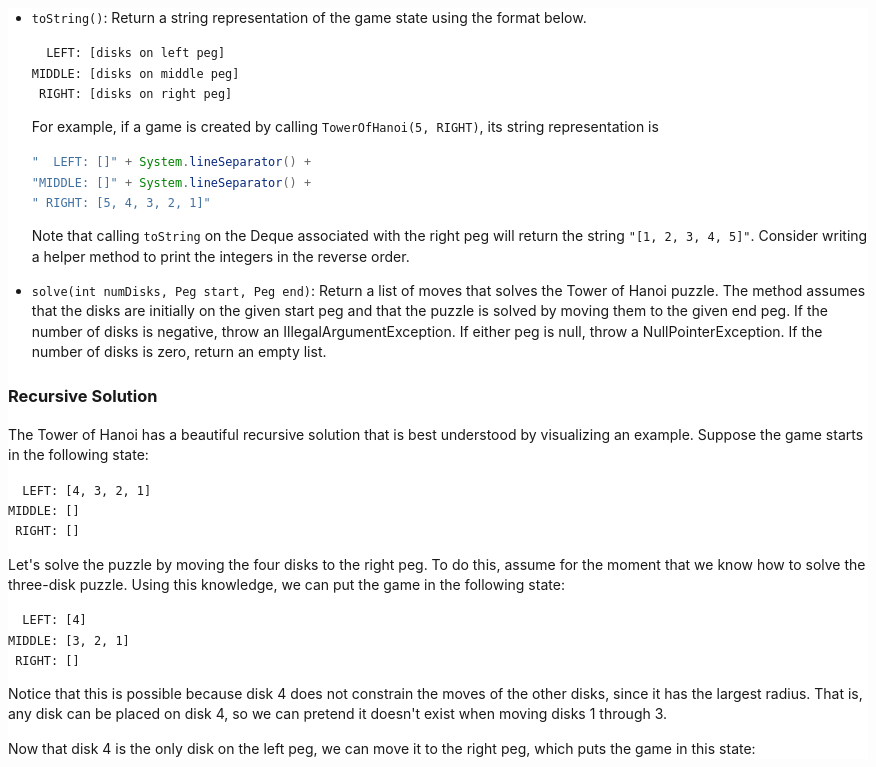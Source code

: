 * `toString()`: Return a string representation of the game state using the format below.

  ```text
    LEFT: [disks on left peg]
  MIDDLE: [disks on middle peg]
   RIGHT: [disks on right peg]
  ```

  For example, if a game is created by calling `TowerOfHanoi(5, RIGHT)`, its string representation is

  ```java
  "  LEFT: []" + System.lineSeparator() +
  "MIDDLE: []" + System.lineSeparator() +
  " RIGHT: [5, 4, 3, 2, 1]"
  ```

  Note that calling `toString` on the Deque associated with the right peg will return the string `"[1, 2, 3, 4, 5]"`.
  Consider writing a helper method to print the integers in the reverse order.

* `solve(int numDisks, Peg start, Peg end)`: Return a list of moves that solves the Tower of Hanoi puzzle.
The method assumes that the disks are initially on the given start peg and that the puzzle is solved by moving them to the given end peg.
If the number of disks is negative, throw an IllegalArgumentException.
If either peg is null, throw a NullPointerException.
If the number of disks is zero, return an empty list.

### Recursive Solution

The Tower of Hanoi has a beautiful recursive solution that is best understood by visualizing an example.
Suppose the game starts in the following state:

```text
  LEFT: [4, 3, 2, 1]
MIDDLE: []
 RIGHT: []
```

Let's solve the puzzle by moving the four disks to the right peg.
To do this, assume for the moment that we know how to solve the three-disk puzzle.
Using this knowledge, we can put the game in the following state:

```text
  LEFT: [4]
MIDDLE: [3, 2, 1]
 RIGHT: []
```

Notice that this is possible because disk 4 does not constrain the moves of the other disks, since it has the largest radius.
That is, any disk can be placed on disk 4, so we can pretend it doesn't exist when moving disks 1 through 3.

Now that disk 4 is the only disk on the left peg, we can move it to the right peg, which puts the game in this state:
